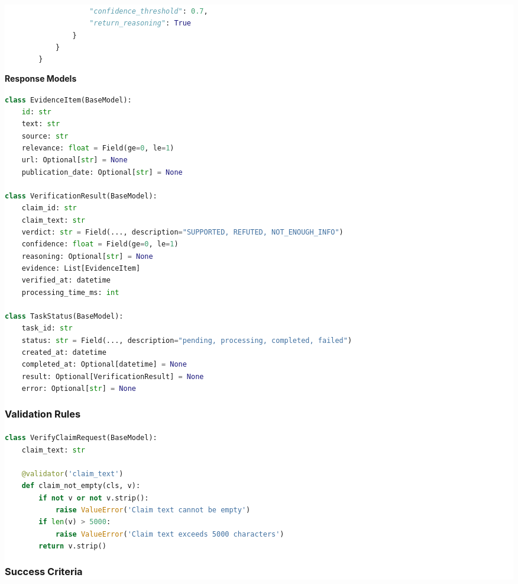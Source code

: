 ```python
                    "confidence_threshold": 0.7,
                    "return_reasoning": True
                }
            }
        }
```

**Response Models**

```python
class EvidenceItem(BaseModel):
    id: str
    text: str
    source: str
    relevance: float = Field(ge=0, le=1)
    url: Optional[str] = None
    publication_date: Optional[str] = None

class VerificationResult(BaseModel):
    claim_id: str
    claim_text: str
    verdict: str = Field(..., description="SUPPORTED, REFUTED, NOT_ENOUGH_INFO")
    confidence: float = Field(ge=0, le=1)
    reasoning: Optional[str] = None
    evidence: List[EvidenceItem]
    verified_at: datetime
    processing_time_ms: int

class TaskStatus(BaseModel):
    task_id: str
    status: str = Field(..., description="pending, processing, completed, failed")
    created_at: datetime
    completed_at: Optional[datetime] = None
    result: Optional[VerificationResult] = None
    error: Optional[str] = None
```

### Validation Rules

```python
class VerifyClaimRequest(BaseModel):
    claim_text: str

    @validator('claim_text')
    def claim_not_empty(cls, v):
        if not v or not v.strip():
            raise ValueError('Claim text cannot be empty')
        if len(v) > 5000:
            raise ValueError('Claim text exceeds 5000 characters')
        return v.strip()
```

### Success Criteria
